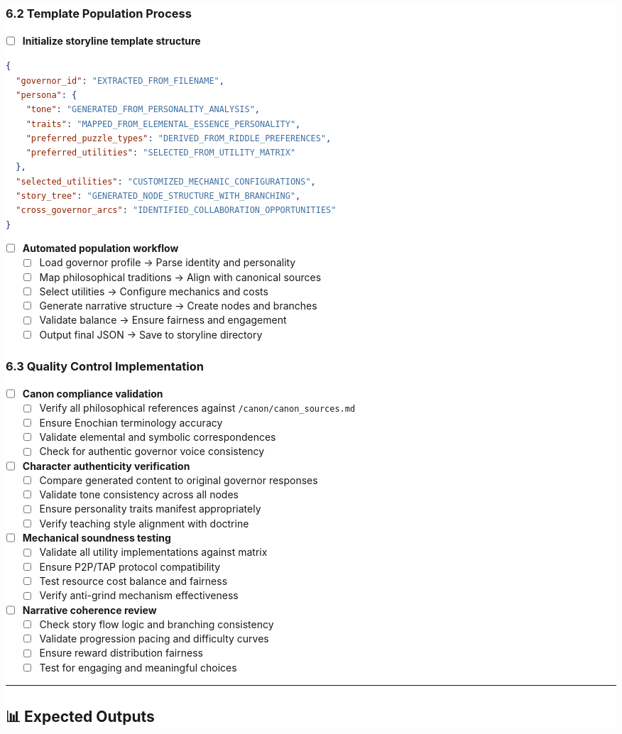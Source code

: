 ### **6.2 Template Population Process**
- [ ] **Initialize storyline template structure**
```json
{
  "governor_id": "EXTRACTED_FROM_FILENAME",
  "persona": {
    "tone": "GENERATED_FROM_PERSONALITY_ANALYSIS",
    "traits": "MAPPED_FROM_ELEMENTAL_ESSENCE_PERSONALITY",
    "preferred_puzzle_types": "DERIVED_FROM_RIDDLE_PREFERENCES",
    "preferred_utilities": "SELECTED_FROM_UTILITY_MATRIX"
  },
  "selected_utilities": "CUSTOMIZED_MECHANIC_CONFIGURATIONS",
  "story_tree": "GENERATED_NODE_STRUCTURE_WITH_BRANCHING",
  "cross_governor_arcs": "IDENTIFIED_COLLABORATION_OPPORTUNITIES"
}
```

- [ ] **Automated population workflow**
  - [ ] Load governor profile → Parse identity and personality
  - [ ] Map philosophical traditions → Align with canonical sources
  - [ ] Select utilities → Configure mechanics and costs
  - [ ] Generate narrative structure → Create nodes and branches
  - [ ] Validate balance → Ensure fairness and engagement
  - [ ] Output final JSON → Save to storyline directory

### **6.3 Quality Control Implementation**
- [ ] **Canon compliance validation**
  - [ ] Verify all philosophical references against `/canon/canon_sources.md`
  - [ ] Ensure Enochian terminology accuracy
  - [ ] Validate elemental and symbolic correspondences
  - [ ] Check for authentic governor voice consistency

- [ ] **Character authenticity verification**
  - [ ] Compare generated content to original governor responses
  - [ ] Validate tone consistency across all nodes
  - [ ] Ensure personality traits manifest appropriately
  - [ ] Verify teaching style alignment with doctrine

- [ ] **Mechanical soundness testing**
  - [ ] Validate all utility implementations against matrix
  - [ ] Ensure P2P/TAP protocol compatibility
  - [ ] Test resource cost balance and fairness
  - [ ] Verify anti-grind mechanism effectiveness

- [ ] **Narrative coherence review**
  - [ ] Check story flow logic and branching consistency
  - [ ] Validate progression pacing and difficulty curves
  - [ ] Ensure reward distribution fairness
  - [ ] Test for engaging and meaningful choices

---

## **📊 Expected Outputs**
